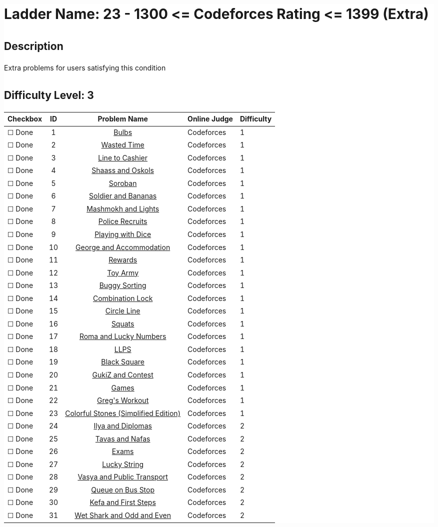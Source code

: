 # Ladder Name: 23 - 1300 <= Codeforces Rating <= 1399 (Extra)
## Description
 Extra problems for users satisfying this condition
## Difficulty Level: 3

| Checkbox | ID  | Problem Name | Online Judge | Difficulty |
|---|:---:|:---:|---|---|
|&#9744; Done|1|[Bulbs](http://codeforces.com/problemset/problem/615/A)|Codeforces|1|
|&#9744; Done|2|[Wasted Time](http://codeforces.com/problemset/problem/127/A)|Codeforces|1|
|&#9744; Done|3|[Line to Cashier](http://codeforces.com/problemset/problem/408/A)|Codeforces|1|
|&#9744; Done|4|[Shaass and Oskols](http://codeforces.com/problemset/problem/294/A)|Codeforces|1|
|&#9744; Done|5|[Soroban](http://codeforces.com/problemset/problem/363/A)|Codeforces|1|
|&#9744; Done|6|[Soldier and Bananas](http://codeforces.com/problemset/problem/546/A)|Codeforces|1|
|&#9744; Done|7|[Mashmokh and Lights](http://codeforces.com/problemset/problem/415/A)|Codeforces|1|
|&#9744; Done|8|[Police Recruits](http://codeforces.com/problemset/problem/427/A)|Codeforces|1|
|&#9744; Done|9|[Playing with Dice](http://codeforces.com/problemset/problem/378/A)|Codeforces|1|
|&#9744; Done|10|[George and Accommodation](http://codeforces.com/problemset/problem/467/A)|Codeforces|1|
|&#9744; Done|11|[Rewards](http://codeforces.com/problemset/problem/448/A)|Codeforces|1|
|&#9744; Done|12|[Toy Army](http://codeforces.com/problemset/problem/84/A)|Codeforces|1|
|&#9744; Done|13|[Buggy Sorting](http://codeforces.com/problemset/problem/246/A)|Codeforces|1|
|&#9744; Done|14|[Combination Lock](http://codeforces.com/problemset/problem/540/A)|Codeforces|1|
|&#9744; Done|15|[Circle Line](http://codeforces.com/problemset/problem/278/A)|Codeforces|1|
|&#9744; Done|16|[Squats](http://codeforces.com/problemset/problem/424/A)|Codeforces|1|
|&#9744; Done|17|[Roma and Lucky Numbers](http://codeforces.com/problemset/problem/262/A)|Codeforces|1|
|&#9744; Done|18|[LLPS](http://codeforces.com/problemset/problem/202/A)|Codeforces|1|
|&#9744; Done|19|[Black Square](http://codeforces.com/problemset/problem/431/A)|Codeforces|1|
|&#9744; Done|20|[GukiZ and Contest](http://codeforces.com/problemset/problem/551/A)|Codeforces|1|
|&#9744; Done|21|[Games](http://codeforces.com/problemset/problem/268/A)|Codeforces|1|
|&#9744; Done|22|[Greg's Workout](http://codeforces.com/problemset/problem/255/A)|Codeforces|1|
|&#9744; Done|23|[Colorful Stones (Simplified Edition)](http://codeforces.com/problemset/problem/265/A)|Codeforces|1|
|&#9744; Done|24|[Ilya and Diplomas](http://codeforces.com/problemset/problem/557/A)|Codeforces|2|
|&#9744; Done|25|[Tavas and Nafas](http://codeforces.com/problemset/problem/535/A)|Codeforces|2|
|&#9744; Done|26|[Exams](http://codeforces.com/problemset/problem/194/A)|Codeforces|2|
|&#9744; Done|27|[Lucky String](http://codeforces.com/problemset/problem/110/B)|Codeforces|2|
|&#9744; Done|28|[Vasya and Public Transport](http://codeforces.com/problemset/problem/355/B)|Codeforces|2|
|&#9744; Done|29|[Queue on Bus Stop](http://codeforces.com/problemset/problem/435/A)|Codeforces|2|
|&#9744; Done|30|[Kefa and First Steps](http://codeforces.com/problemset/problem/580/A)|Codeforces|2|
|&#9744; Done|31|[Wet Shark and Odd and Even](http://codeforces.com/problemset/problem/621/A)|Codeforces|2|
